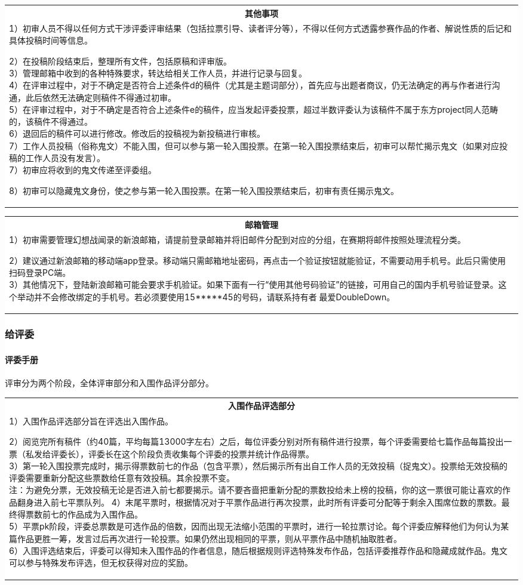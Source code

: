 

<table>

<tbody><tr>
<th>其他事项
</th></tr>
<tr>
<td>1）初审人员不得以任何方式干涉评委评审结果（包括拉票引导、读者评分等），不得以任何方式透露参赛作品的作者、解说性质的后记和具体投稿时间等信息。<br>
<p>2）在投稿阶段结束后，整理所有文件，包括原稿和评审版。<br>
3）管理邮箱中收到的各种特殊要求，转达给相关工作人员，并进行记录与回复。<br>
4）在评审过程中，对于不确定是否符合上述条件d的稿件（尤其是主题词部分），首先应与出题者商议，仍无法确定的再与作者进行沟通，此后依然无法确定则稿件不得通过初审。<br>
5）在评审过程中，对于不确定是否符合上述条件e的稿件，应当发起评委投票，超过半数评委认为该稿件不属于东方project同人范畴的，该稿件不得通过。<br>
6）退回后的稿件可以进行修改。修改后的投稿视为新投稿进行审核。<br>
7）工作人员投稿（俗称鬼文）不能入围，但可以参与第一轮入围投票。在第一轮入围投票结束后，初审可以帮忙揭示鬼文（如果对应投稿的工作人员没有发言）。<br>
7）初审应将收到的鬼文传递至评委组。<br>
</p><p>8）初审可以隐藏鬼文身份，使之参与第一轮入围投票。在第一轮入围投票结束后，初审有责任揭示鬼文。
</p>
</td></tr></tbody></table>



<table>

<tbody><tr>
<th>邮箱管理
</th></tr>
<tr>
<td>1）初审需要管理幻想战闻录的新浪邮箱，请提前登录邮箱并将旧邮件分配到对应的分组，在赛期将邮件按照处理流程分类。<br>
<p>2）建议通过新浪邮箱的移动端app登录。移动端只需邮箱地址密码，再点击一个验证按钮就能验证，不需要动用手机号。此后只需使用扫码登录PC端。<br>
3）其他情况下，登陆新浪邮箱可能会要求手机验证。如果下面有一行“使用其他号码验证”的链接，可用自己的国内手机号验证登录。这个举动并不会修改绑定的手机号。若必须要使用15*****45的号码，请联系持有者 最爱DoubleDown。
</p>
</td></tr></tbody></table>


### 给评委
#### 评委手册
  
评审分为两个阶段，全体评审部分和入围作品评分部分。
  


<table>

<tbody><tr>
<th>入围作品评选部分
</th></tr>
<tr>
<td>1）入围作品评选部分旨在评选出入围作品。<br>
<p>2）阅览完所有稿件（约40篇，平均每篇13000字左右）之后，每位评委分别对所有稿件进行投票，每个评委需要给七篇作品每篇投出一票（私发给评委长），评委长在这个阶段负责收集每个评委的投票并统计作品得票。<br>
3）第一轮入围投票完成时，揭示得票数前七的作品（包含平票），然后揭示所有出自工作人员的无效投稿（捉鬼文）。投票给无效投稿的评委需要重新分配这些票数给任意有效投稿。其余投票不变。<br>
注：为避免分票，无效投稿无论是否进入前七都要揭示。请不要吝啬把重新分配的票数投给未上榜的投稿，你的这一票很可能让喜欢的作品翻身进入前七平票队列。
4）末尾平票时，根据情况对于平票作品进行再次投票，此时所有评委可分配等于剩余入围席位数的票数。最终得票数前七的作品成为入围作品。<br>
5）平票pk阶段，评委总票数是可选作品的倍数，因而出现无法缩小范围的平票时，进行一轮拉票讨论。每个评委应解释他们为何认为某篇作品更胜一筹，发言过后再次进行一轮投票。如果仍然出现相同的平票，则从平票作品中随机抽取胜者。<br>
6）入围评选结束后，评委可以得知未入围作品的作者信息，随后根据规则评选特殊发布作品，包括评委推荐作品和隐藏成就作品。鬼文可以参与特殊发布评选，但无权获得对应的奖励。
</p>
</td></tr></tbody></table>
